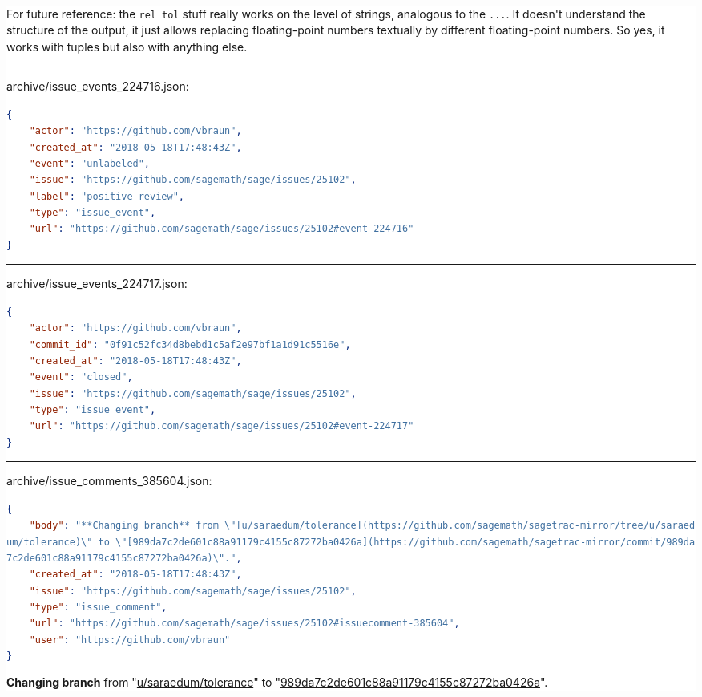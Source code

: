 For future reference: the `rel tol` stuff really works on the level of strings, analogous to the `...`. It doesn't understand the structure of the output, it just allows replacing floating-point numbers textually by different floating-point numbers. So yes, it works with tuples but also with anything else.



---

archive/issue_events_224716.json:
```json
{
    "actor": "https://github.com/vbraun",
    "created_at": "2018-05-18T17:48:43Z",
    "event": "unlabeled",
    "issue": "https://github.com/sagemath/sage/issues/25102",
    "label": "positive review",
    "type": "issue_event",
    "url": "https://github.com/sagemath/sage/issues/25102#event-224716"
}
```



---

archive/issue_events_224717.json:
```json
{
    "actor": "https://github.com/vbraun",
    "commit_id": "0f91c52fc34d8bebd1c5af2e97bf1a1d91c5516e",
    "created_at": "2018-05-18T17:48:43Z",
    "event": "closed",
    "issue": "https://github.com/sagemath/sage/issues/25102",
    "type": "issue_event",
    "url": "https://github.com/sagemath/sage/issues/25102#event-224717"
}
```



---

archive/issue_comments_385604.json:
```json
{
    "body": "**Changing branch** from \"[u/saraedum/tolerance](https://github.com/sagemath/sagetrac-mirror/tree/u/saraedum/tolerance)\" to \"[989da7c2de601c88a91179c4155c87272ba0426a](https://github.com/sagemath/sagetrac-mirror/commit/989da7c2de601c88a91179c4155c87272ba0426a)\".",
    "created_at": "2018-05-18T17:48:43Z",
    "issue": "https://github.com/sagemath/sage/issues/25102",
    "type": "issue_comment",
    "url": "https://github.com/sagemath/sage/issues/25102#issuecomment-385604",
    "user": "https://github.com/vbraun"
}
```

**Changing branch** from "[u/saraedum/tolerance](https://github.com/sagemath/sagetrac-mirror/tree/u/saraedum/tolerance)" to "[989da7c2de601c88a91179c4155c87272ba0426a](https://github.com/sagemath/sagetrac-mirror/commit/989da7c2de601c88a91179c4155c87272ba0426a)".
